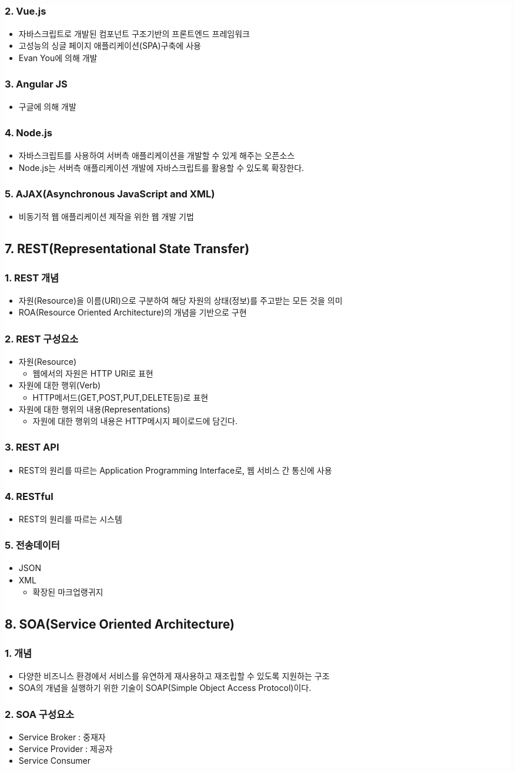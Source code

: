 ### 2. Vue.js
- 자바스크립트로 개발된 컴포넌트 구조기반의 프론트엔드 프레임워크
- 고성능의 싱글 페이지 애플리케이션(SPA)구축에 사용
- Evan You에 의해 개발

### 3. Angular JS
- 구글에 의해 개발

### 4. Node.js
- 자바스크립트를 사용하여 서버측 애플리케이션을 개발할 수 있게 해주는 오픈소스
- Node.js는 서버측 애플리케이션 개발에 자바스크립트를 활용할 수 있도록 확장한다.

### 5. AJAX(Asynchronous JavaScript and XML)
- 비동기적 웹 애플리케이션 제작을 위한 웹 개발 기법

## 7. REST(Representational State Transfer)
### 1. REST 개념
- 자원(Resource)을 이름(URI)으로 구분하여 해당 자원의 상태(정보)를 주고받는 모든 것을 의미
- ROA(Resource Oriented Architecture)의 개념을 기반으로 구현

### 2. REST 구성요소
- 자원(Resource)
  - 웹에서의 자원은 HTTP URI로 표현
- 자원에 대한 행위(Verb)
  - HTTP메서드(GET,POST,PUT,DELETE등)로 표현
- 자원에 대한 행위의 내용(Representations)
  - 자원에 대한 행위의 내용은 HTTP메시지 페이로드에 담긴다.

### 3. REST API
- REST의 원리를 따르는 Application Programming Interface로, 웹 서비스 간 통신에 사용

### 4. RESTful
- REST의 원리를 따르는 시스템

### 5. 전송데이터
- JSON
- XML
  - 확장된 마크업랭귀지

## 8. SOA(Service Oriented Architecture)
### 1. 개념
- 다양한 비즈니스 환경에서 서비스를 유연하게 재사용하고 재조립할 수 있도록 지원하는 구조
- SOA의 개념을 실행하기 위한 기술이 SOAP(Simple Object Access Protocol)이다.

### 2. SOA 구성요소
- Service Broker : 중재자
- Service Provider : 제공자
- Service Consumer
